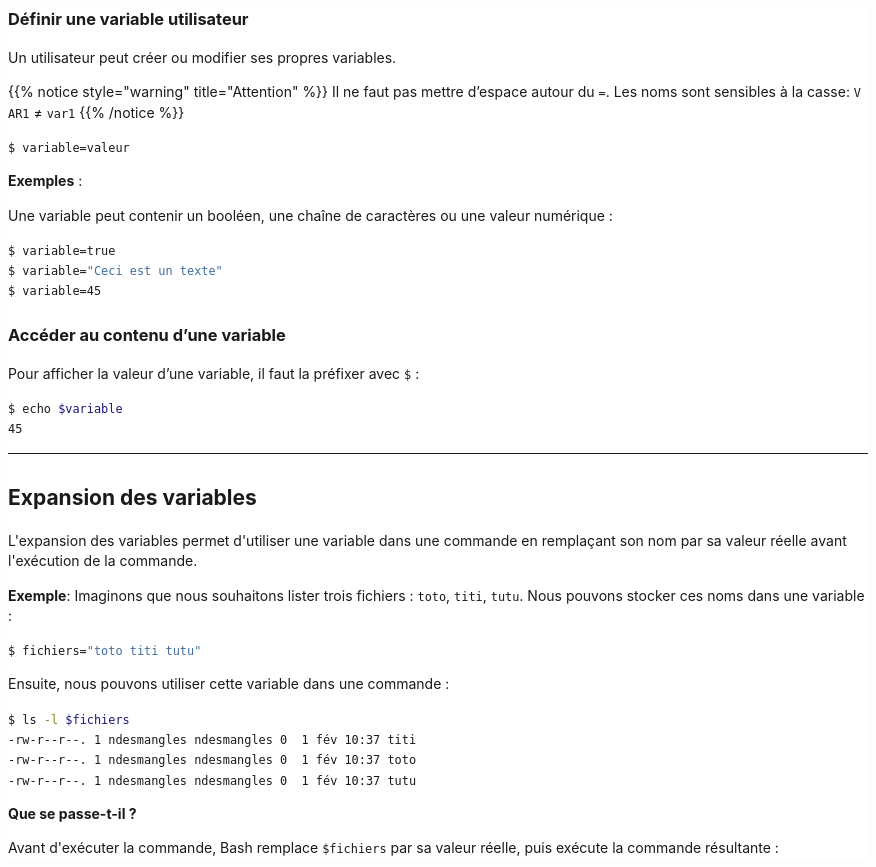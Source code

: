 ### Définir une variable utilisateur

Un utilisateur peut créer ou modifier ses propres variables. 

{{% notice style="warning" title="Attention"  %}}
Il ne faut pas mettre d’espace autour du `=`.
Les noms sont sensibles à la casse: `VAR1` ≠ `var1`
{{% /notice %}}

```
$ variable=valeur
```

**Exemples** :

Une variable peut contenir un booléen, une chaîne de caractères ou une valeur numérique :
```bash
$ variable=true
$ variable="Ceci est un texte"
$ variable=45
```

### Accéder au contenu d’une variable

Pour afficher la valeur d’une variable, il faut la préfixer avec `$` :
```bash
$ echo $variable
45
```

---

## Expansion des variables

L'expansion des variables permet d'utiliser une variable dans une commande en remplaçant son nom par sa valeur réelle avant l'exécution de la commande.


**Exemple**: Imaginons que nous souhaitons lister trois fichiers : `toto`, `titi`, `tutu`. Nous pouvons stocker ces noms dans une variable :

```bash
$ fichiers="toto titi tutu"
```

Ensuite, nous pouvons utiliser cette variable dans une commande :

```bash
$ ls -l $fichiers
-rw-r--r--. 1 ndesmangles ndesmangles 0  1 fév 10:37 titi
-rw-r--r--. 1 ndesmangles ndesmangles 0  1 fév 10:37 toto
-rw-r--r--. 1 ndesmangles ndesmangles 0  1 fév 10:37 tutu

```

**Que se passe-t-il ?**

Avant d'exécuter la commande, Bash remplace `$fichiers` par sa valeur réelle, puis exécute la commande résultante :
